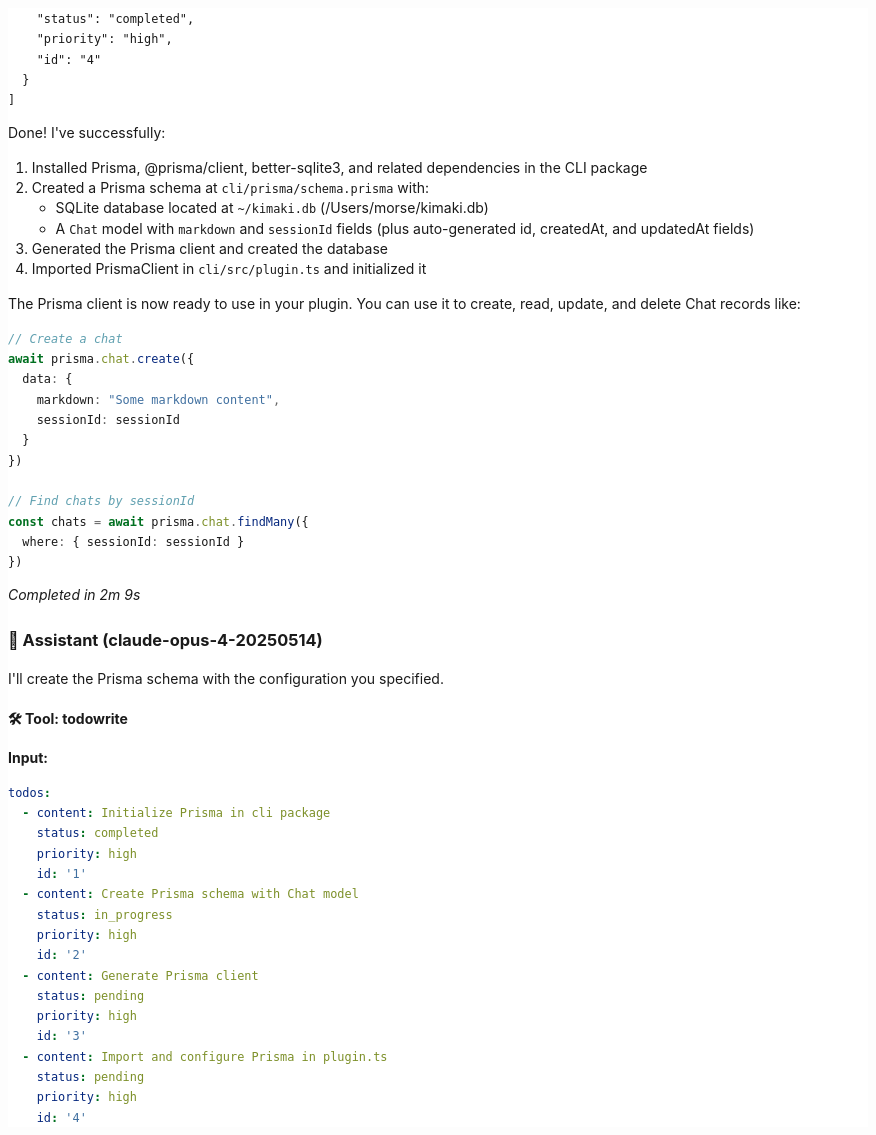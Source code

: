 ```
    "status": "completed",
    "priority": "high",
    "id": "4"
  }
]
```

Done! I've successfully:

1. Installed Prisma, @prisma/client, better-sqlite3, and related dependencies in the CLI package
2. Created a Prisma schema at `cli/prisma/schema.prisma` with:
   - SQLite database located at `~/kimaki.db` (/Users/morse/kimaki.db)
   - A `Chat` model with `markdown` and `sessionId` fields (plus auto-generated id, createdAt, and updatedAt fields)
3. Generated the Prisma client and created the database
4. Imported PrismaClient in `cli/src/plugin.ts` and initialized it

The Prisma client is now ready to use in your plugin. You can use it to create, read, update, and delete Chat records like:

```typescript
// Create a chat
await prisma.chat.create({
  data: {
    markdown: "Some markdown content",
    sessionId: sessionId
  }
})

// Find chats by sessionId
const chats = await prisma.chat.findMany({
  where: { sessionId: sessionId }
})
```


*Completed in 2m 9s*

### 🤖 Assistant (claude-opus-4-20250514)

I'll create the Prisma schema with the configuration you specified.

#### 🛠️ Tool: todowrite

**Input:**
```yaml
todos:
  - content: Initialize Prisma in cli package
    status: completed
    priority: high
    id: '1'
  - content: Create Prisma schema with Chat model
    status: in_progress
    priority: high
    id: '2'
  - content: Generate Prisma client
    status: pending
    priority: high
    id: '3'
  - content: Import and configure Prisma in plugin.ts
    status: pending
    priority: high
    id: '4'

```
